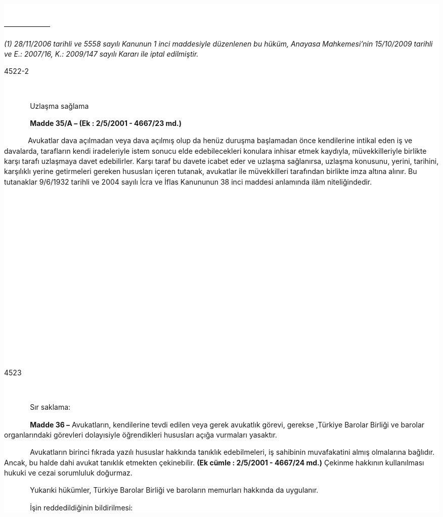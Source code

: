  

–––––––––––––

*(1) 28/11/2006 tarihli ve 5558 sayılı Kanunun 1 inci maddesiyle
düzenlenen bu hüküm, Anayasa Mahkemesi’nin 15/10/2009 tarihli ve E.:
2007/16, K.: 2009/147 sayılı Kararı ile iptal edilmiştir.*

4522-2

 

             Uzlaşma sağlama

             **Madde 35/A – (Ek : 2/5/2001 - 4667/23 md.)**

            Avukatlar dava açılmadan veya dava açılmış olup da henüz
duruşma başlamadan önce kendilerine intikal eden iş ve davalarda,
tarafların kendi iradeleriyle istem sonucu elde edebilecekleri konulara
inhisar etmek kaydıyla, müvekkilleriyle birlikte karşı tarafı uzlaşmaya
davet edebilirler. Karşı taraf bu davete icabet eder ve uzlaşma
sağlanırsa, uzlaşma konusunu, yerini, tarihini, karşılıklı yerine
getirmeleri gereken hususları içeren tutanak, avukatlar ile müvekkilleri
tarafından birlikte imza altına alınır. Bu tutanaklar 9/6/1932 tarihli
ve 2004 sayılı İcra ve İflas Kanununun 38 inci maddesi anlamında ilâm
niteliğindedir.

 

 

 

 

 

 

 

 

 

            

4523

 

             Sır saklama:

             **Madde 36 –** Avukatların, kendilerine tevdi edilen veya
gerek avukatlık görevi, gerekse ,Türkiye Barolar Birliği ve barolar
organlarındaki görevleri dolayısiyle öğrendikleri hususları açığa
vurmaları yasaktır.

             Avukatların birinci fıkrada yazılı hususlar hakkında
tanıklık edebilmeleri, iş sahibinin muvafakatini almış olmalarına
bağlıdır. Ancak, bu halde dahi avukat tanıklık etmekten çekinebilir.
**(Ek cümle : 2/5/2001 - 4667/24 md.)** Çekinme hakkının kullanılması
hukuki ve cezai sorumluluk doğurmaz.

             Yukarıki hükümler, Türkiye Barolar Birliği ve baroların
memurları hakkında da uygulanır.

             İşin reddedildiğinin bildirilmesi:
